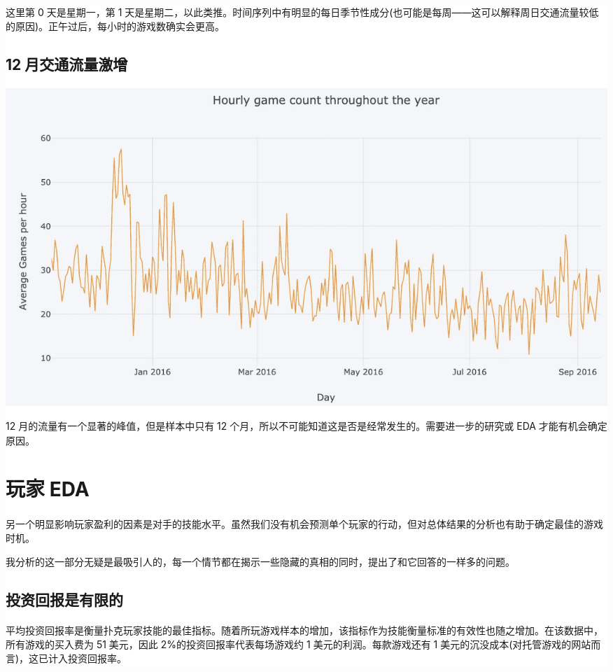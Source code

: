 这里第 0 天是星期一，第 1 天是星期二，以此类推。时间序列中有明显的每日季节性成分(也可能是每周——这可以解释周日交通流量较低的原因)。正午过后，每小时的游戏数确实会更高。

## 12 月交通流量激增

![](img/685cdeeb35599fcbd0ca3d22f275dee6.png)

12 月的流量有一个显著的峰值，但是样本中只有 12 个月，所以不可能知道这是否是经常发生的。需要进一步的研究或 EDA 才能有机会确定原因。

# 玩家 EDA

另一个明显影响玩家盈利的因素是对手的技能水平。虽然我们没有机会预测单个玩家的行动，但对总体结果的分析也有助于确定最佳的游戏时机。

我分析的这一部分无疑是最吸引人的，每一个情节都在揭示一些隐藏的真相的同时，提出了和它回答的一样多的问题。

## 投资回报是有限的

平均投资回报率是衡量扑克玩家技能的最佳指标。随着所玩游戏样本的增加，该指标作为技能衡量标准的有效性也随之增加。在该数据中，所有游戏的买入费为 51 美元，因此 2%的投资回报率代表每场游戏约 1 美元的利润。每款游戏还有 1 美元的沉没成本(对托管游戏的网站而言)，这已计入投资回报率。
